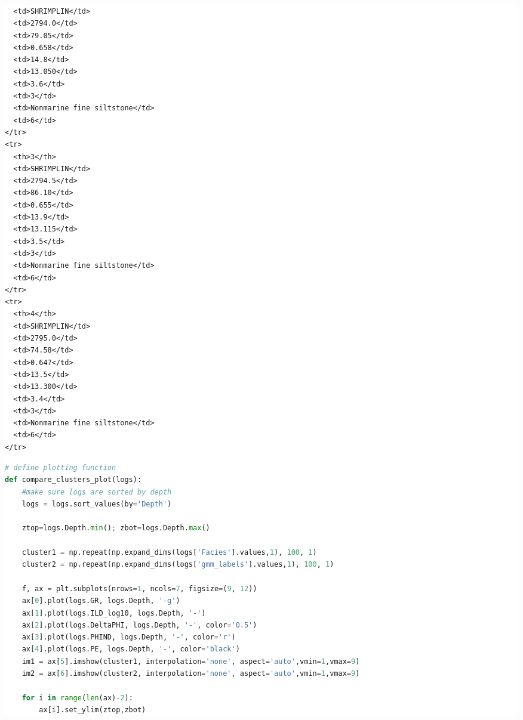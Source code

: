       <td>SHRIMPLIN</td>
      <td>2794.0</td>
      <td>79.05</td>
      <td>0.658</td>
      <td>14.8</td>
      <td>13.050</td>
      <td>3.6</td>
      <td>3</td>
      <td>Nonmarine fine siltstone</td>
      <td>6</td>
    </tr>
    <tr>
      <th>3</th>
      <td>SHRIMPLIN</td>
      <td>2794.5</td>
      <td>86.10</td>
      <td>0.655</td>
      <td>13.9</td>
      <td>13.115</td>
      <td>3.5</td>
      <td>3</td>
      <td>Nonmarine fine siltstone</td>
      <td>6</td>
    </tr>
    <tr>
      <th>4</th>
      <td>SHRIMPLIN</td>
      <td>2795.0</td>
      <td>74.58</td>
      <td>0.647</td>
      <td>13.5</td>
      <td>13.300</td>
      <td>3.4</td>
      <td>3</td>
      <td>Nonmarine fine siltstone</td>
      <td>6</td>
    </tr>
  </tbody>
</table>
</div>




```python
# define plotting function
def compare_clusters_plot(logs):
    #make sure logs are sorted by depth
    logs = logs.sort_values(by='Depth')
    
    ztop=logs.Depth.min(); zbot=logs.Depth.max()
    
    cluster1 = np.repeat(np.expand_dims(logs['Facies'].values,1), 100, 1)
    cluster2 = np.repeat(np.expand_dims(logs['gmm_labels'].values,1), 100, 1)
    
    f, ax = plt.subplots(nrows=1, ncols=7, figsize=(9, 12))
    ax[0].plot(logs.GR, logs.Depth, '-g')
    ax[1].plot(logs.ILD_log10, logs.Depth, '-')
    ax[2].plot(logs.DeltaPHI, logs.Depth, '-', color='0.5')
    ax[3].plot(logs.PHIND, logs.Depth, '-', color='r')
    ax[4].plot(logs.PE, logs.Depth, '-', color='black')
    im1 = ax[5].imshow(cluster1, interpolation='none', aspect='auto',vmin=1,vmax=9)
    im2 = ax[6].imshow(cluster2, interpolation='none', aspect='auto',vmin=1,vmax=9)
    
    for i in range(len(ax)-2):
        ax[i].set_ylim(ztop,zbot)
```